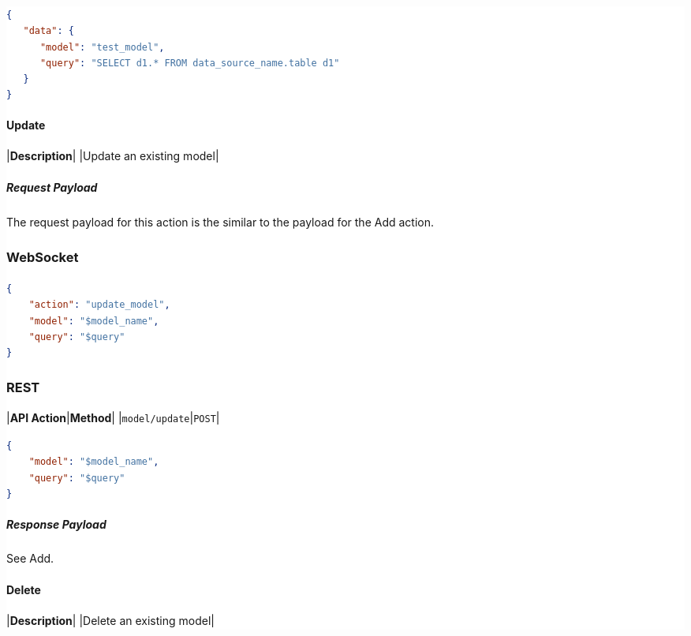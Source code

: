 ```json
{
   "data": {
      "model": "test_model",
      "query": "SELECT d1.* FROM data_source_name.table d1"
   }
}	
```

#### Update

|**Description**|
|Update an existing model|

##### Request Payload

The request payload for this action is the similar to the payload for the Add action.



### WebSocket

```json
{
    "action": "update_model",
    "model": "$model_name",
    "query": "$query"
}
```

### REST

|**API Action**|**Method**|
|`model/update`|`POST`|

```json
{
    "model": "$model_name",
    "query": "$query"
}
```



##### Response Payload

See Add. 

#### Delete

|**Description**|
|Delete an existing model|
